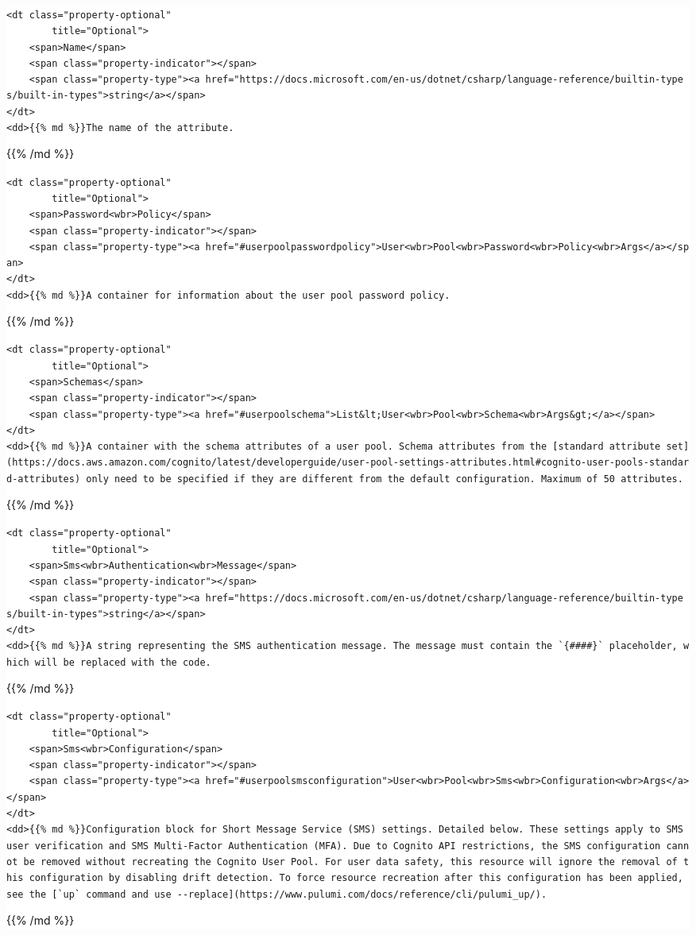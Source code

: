     <dt class="property-optional"
            title="Optional">
        <span>Name</span>
        <span class="property-indicator"></span>
        <span class="property-type"><a href="https://docs.microsoft.com/en-us/dotnet/csharp/language-reference/builtin-types/built-in-types">string</a></span>
    </dt>
    <dd>{{% md %}}The name of the attribute.
{{% /md %}}</dd>

    <dt class="property-optional"
            title="Optional">
        <span>Password<wbr>Policy</span>
        <span class="property-indicator"></span>
        <span class="property-type"><a href="#userpoolpasswordpolicy">User<wbr>Pool<wbr>Password<wbr>Policy<wbr>Args</a></span>
    </dt>
    <dd>{{% md %}}A container for information about the user pool password policy.
{{% /md %}}</dd>

    <dt class="property-optional"
            title="Optional">
        <span>Schemas</span>
        <span class="property-indicator"></span>
        <span class="property-type"><a href="#userpoolschema">List&lt;User<wbr>Pool<wbr>Schema<wbr>Args&gt;</a></span>
    </dt>
    <dd>{{% md %}}A container with the schema attributes of a user pool. Schema attributes from the [standard attribute set](https://docs.aws.amazon.com/cognito/latest/developerguide/user-pool-settings-attributes.html#cognito-user-pools-standard-attributes) only need to be specified if they are different from the default configuration. Maximum of 50 attributes.
{{% /md %}}</dd>

    <dt class="property-optional"
            title="Optional">
        <span>Sms<wbr>Authentication<wbr>Message</span>
        <span class="property-indicator"></span>
        <span class="property-type"><a href="https://docs.microsoft.com/en-us/dotnet/csharp/language-reference/builtin-types/built-in-types">string</a></span>
    </dt>
    <dd>{{% md %}}A string representing the SMS authentication message. The message must contain the `{####}` placeholder, which will be replaced with the code.
{{% /md %}}</dd>

    <dt class="property-optional"
            title="Optional">
        <span>Sms<wbr>Configuration</span>
        <span class="property-indicator"></span>
        <span class="property-type"><a href="#userpoolsmsconfiguration">User<wbr>Pool<wbr>Sms<wbr>Configuration<wbr>Args</a></span>
    </dt>
    <dd>{{% md %}}Configuration block for Short Message Service (SMS) settings. Detailed below. These settings apply to SMS user verification and SMS Multi-Factor Authentication (MFA). Due to Cognito API restrictions, the SMS configuration cannot be removed without recreating the Cognito User Pool. For user data safety, this resource will ignore the removal of this configuration by disabling drift detection. To force resource recreation after this configuration has been applied, see the [`up` command and use --replace](https://www.pulumi.com/docs/reference/cli/pulumi_up/).
{{% /md %}}</dd>
